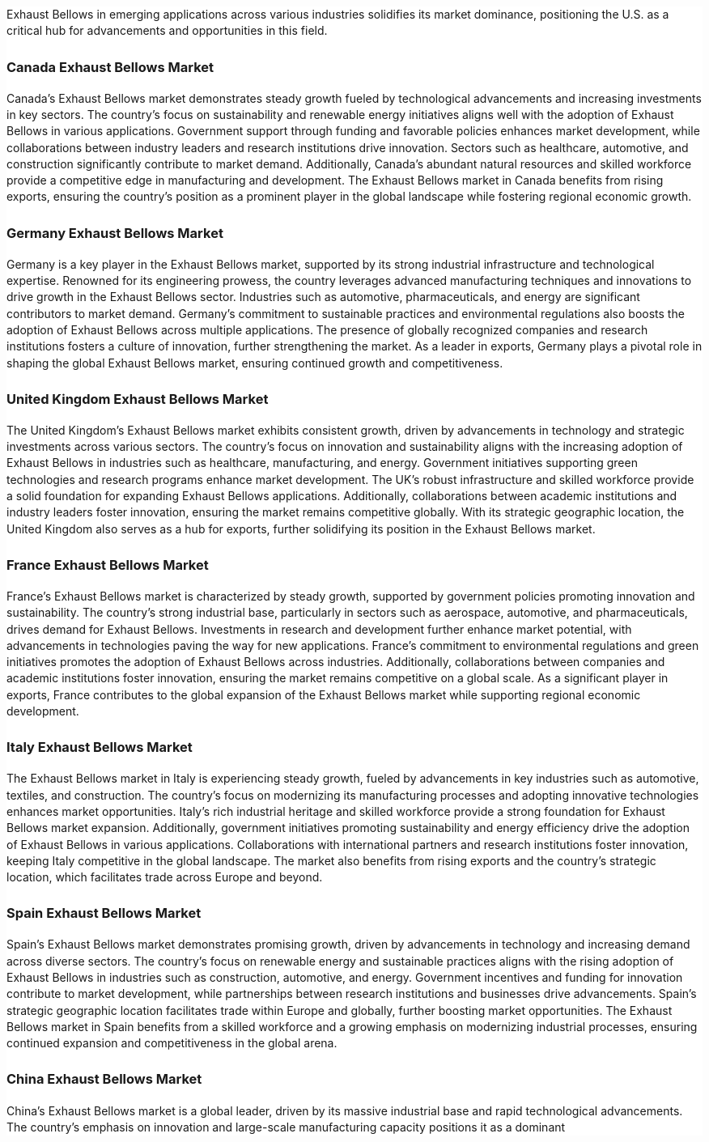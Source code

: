 Exhaust Bellows in emerging applications across various industries solidifies its market dominance, positioning the U.S. as a critical hub for advancements and opportunities in this field.</p><h3>Canada Exhaust Bellows Market</h3><p>Canada&rsquo;s Exhaust Bellows market demonstrates steady growth fueled by technological advancements and increasing investments in key sectors. The country&rsquo;s focus on sustainability and renewable energy initiatives aligns well with the adoption of Exhaust Bellows in various applications. Government support through funding and favorable policies enhances market development, while collaborations between industry leaders and research institutions drive innovation. Sectors such as healthcare, automotive, and construction significantly contribute to market demand. Additionally, Canada&rsquo;s abundant natural resources and skilled workforce provide a competitive edge in manufacturing and development. The Exhaust Bellows market in Canada benefits from rising exports, ensuring the country&rsquo;s position as a prominent player in the global landscape while fostering regional economic growth.</p><h3>Germany Exhaust Bellows Market</h3><p>Germany is a key player in the Exhaust Bellows market, supported by its strong industrial infrastructure and technological expertise. Renowned for its engineering prowess, the country leverages advanced manufacturing techniques and innovations to drive growth in the Exhaust Bellows sector. Industries such as automotive, pharmaceuticals, and energy are significant contributors to market demand. Germany&rsquo;s commitment to sustainable practices and environmental regulations also boosts the adoption of Exhaust Bellows across multiple applications. The presence of globally recognized companies and research institutions fosters a culture of innovation, further strengthening the market. As a leader in exports, Germany plays a pivotal role in shaping the global Exhaust Bellows market, ensuring continued growth and competitiveness.</p><h3>United Kingdom Exhaust Bellows Market</h3><p>The United Kingdom&rsquo;s Exhaust Bellows market exhibits consistent growth, driven by advancements in technology and strategic investments across various sectors. The country&rsquo;s focus on innovation and sustainability aligns with the increasing adoption of Exhaust Bellows in industries such as healthcare, manufacturing, and energy. Government initiatives supporting green technologies and research programs enhance market development. The UK&rsquo;s robust infrastructure and skilled workforce provide a solid foundation for expanding Exhaust Bellows applications. Additionally, collaborations between academic institutions and industry leaders foster innovation, ensuring the market remains competitive globally. With its strategic geographic location, the United Kingdom also serves as a hub for exports, further solidifying its position in the Exhaust Bellows market.</p><h3>France Exhaust Bellows Market</h3><p>France&rsquo;s Exhaust Bellows market is characterized by steady growth, supported by government policies promoting innovation and sustainability. The country&rsquo;s strong industrial base, particularly in sectors such as aerospace, automotive, and pharmaceuticals, drives demand for Exhaust Bellows. Investments in research and development further enhance market potential, with advancements in technologies paving the way for new applications. France&rsquo;s commitment to environmental regulations and green initiatives promotes the adoption of Exhaust Bellows across industries. Additionally, collaborations between companies and academic institutions foster innovation, ensuring the market remains competitive on a global scale. As a significant player in exports, France contributes to the global expansion of the Exhaust Bellows market while supporting regional economic development.</p><h3>Italy Exhaust Bellows Market</h3><p>The Exhaust Bellows market in Italy is experiencing steady growth, fueled by advancements in key industries such as automotive, textiles, and construction. The country&rsquo;s focus on modernizing its manufacturing processes and adopting innovative technologies enhances market opportunities. Italy&rsquo;s rich industrial heritage and skilled workforce provide a strong foundation for Exhaust Bellows market expansion. Additionally, government initiatives promoting sustainability and energy efficiency drive the adoption of Exhaust Bellows in various applications. Collaborations with international partners and research institutions foster innovation, keeping Italy competitive in the global landscape. The market also benefits from rising exports and the country&rsquo;s strategic location, which facilitates trade across Europe and beyond.</p><h3>Spain Exhaust Bellows Market</h3><p>Spain&rsquo;s Exhaust Bellows market demonstrates promising growth, driven by advancements in technology and increasing demand across diverse sectors. The country&rsquo;s focus on renewable energy and sustainable practices aligns with the rising adoption of Exhaust Bellows in industries such as construction, automotive, and energy. Government incentives and funding for innovation contribute to market development, while partnerships between research institutions and businesses drive advancements. Spain&rsquo;s strategic geographic location facilitates trade within Europe and globally, further boosting market opportunities. The Exhaust Bellows market in Spain benefits from a skilled workforce and a growing emphasis on modernizing industrial processes, ensuring continued expansion and competitiveness in the global arena.</p><h3>China Exhaust Bellows Market</h3><p>China&rsquo;s Exhaust Bellows market is a global leader, driven by its massive industrial base and rapid technological advancements. The country&rsquo;s emphasis on innovation and large-scale manufacturing capacity positions it as a dominant